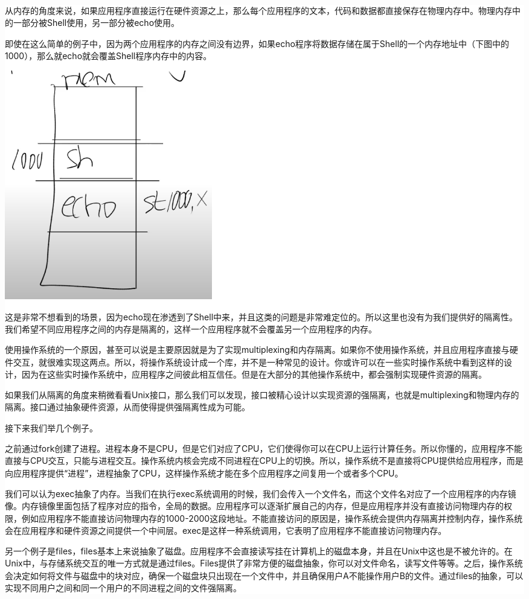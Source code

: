 从内存的角度来说，如果应用程序直接运行在硬件资源之上，那么每个应用程序的文本，代码和数据都直接保存在物理内存中。物理内存中的一部分被Shell使用，另一部分被echo使用。

即使在这么简单的例子中，因为两个应用程序的内存之间没有边界，如果echo程序将数据存储在属于Shell的一个内存地址中（下图中的1000），那么就echo就会覆盖Shell程序内存中的内容。

<img src="images/image3/3-4.png" alt="img" style="zoom: 67%;" />

这是非常不想看到的场景，因为echo现在渗透到了Shell中来，并且这类的问题是非常难定位的。所以这里也没有为我们提供好的隔离性。我们希望不同应用程序之间的内存是隔离的，这样一个应用程序就不会覆盖另一个应用程序的内存。

使用操作系统的一个原因，甚至可以说是主要原因就是为了实现multiplexing和内存隔离。如果你不使用操作系统，并且应用程序直接与硬件交互，就很难实现这两点。所以，将操作系统设计成一个库，并不是一种常见的设计。你或许可以在一些实时操作系统中看到这样的设计，因为在这些实时操作系统中，应用程序之间彼此相互信任。但是在大部分的其他操作系统中，都会强制实现硬件资源的隔离。

如果我们从隔离的角度来稍微看看Unix接口，那么我们可以发现，接口被精心设计以实现资源的强隔离，也就是multiplexing和物理内存的隔离。接口通过抽象硬件资源，从而使得提供强隔离性成为可能。

接下来我们举几个例子。

之前通过fork创建了进程。进程本身不是CPU，但是它们对应了CPU，它们使得你可以在CPU上运行计算任务。所以你懂的，应用程序不能直接与CPU交互，只能与进程交互。操作系统内核会完成不同进程在CPU上的切换。所以，操作系统不是直接将CPU提供给应用程序，而是向应用程序提供“进程”，进程抽象了CPU，这样操作系统才能在多个应用程序之间复用一个或者多个CPU。

我们可以认为exec抽象了内存。当我们在执行exec系统调用的时候，我们会传入一个文件名，而这个文件名对应了一个应用程序的内存镜像。内存镜像里面包括了程序对应的指令，全局的数据。应用程序可以逐渐扩展自己的内存，但是应用程序并没有直接访问物理内存的权限，例如应用程序不能直接访问物理内存的1000-2000这段地址。不能直接访问的原因是，操作系统会提供内存隔离并控制内存，操作系统会在应用程序和硬件资源之间提供一个中间层。exec是这样一种系统调用，它表明了应用程序不能直接访问物理内存。

另一个例子是files，files基本上来说抽象了磁盘。应用程序不会直接读写挂在计算机上的磁盘本身，并且在Unix中这也是不被允许的。在Unix中，与存储系统交互的唯一方式就是通过files。Files提供了非常方便的磁盘抽象，你可以对文件命名，读写文件等等。之后，操作系统会决定如何将文件与磁盘中的块对应，确保一个磁盘块只出现在一个文件中，并且确保用户A不能操作用户B的文件。通过files的抽象，可以实现不同用户之间和同一个用户的不同进程之间的文件强隔离。
